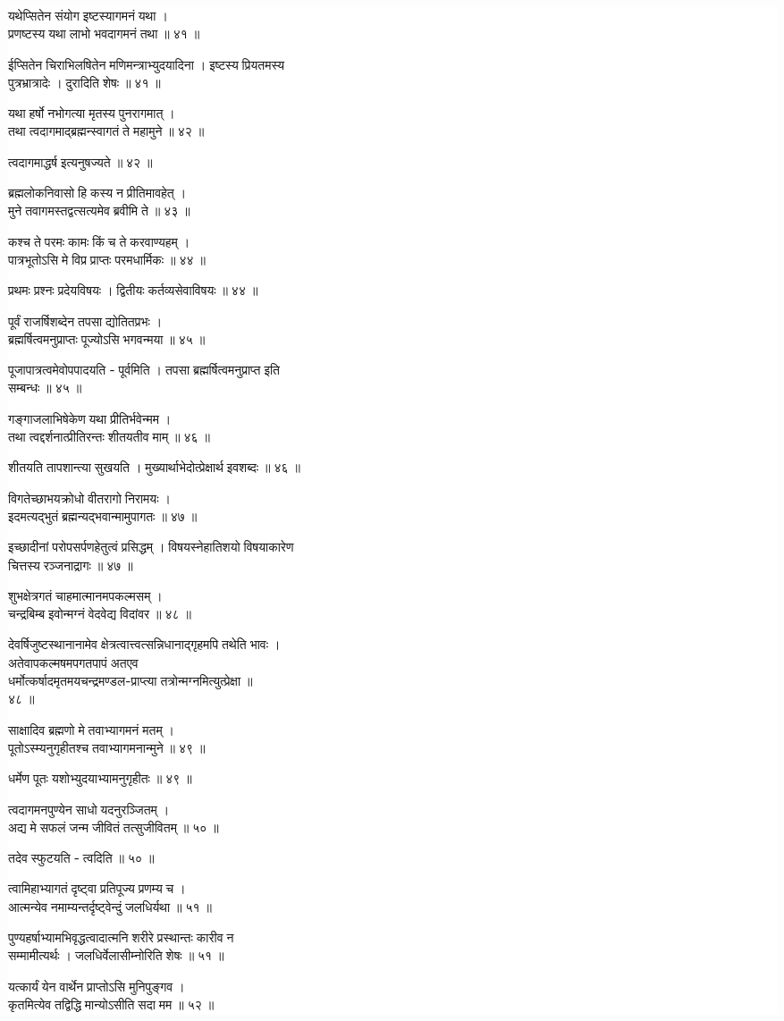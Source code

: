 यथेप्सितेन संयोग इष्टस्यागमनं यथा ।  
प्रणष्टस्य यथा लाभो भवदागमनं तथा ॥ ४१ ॥  
  
ईप्सितेन चिराभिलषितेन मणिमन्त्राभ्युदयादिना । इष्टस्य प्रियतमस्य   
पुत्रभ्रात्रादेः । दुरादिति शेषः ॥ ४१ ॥  
  
यथा हर्षो नभोगत्या मृतस्य पुनरागमात् ।  
तथा त्वदागमाद्ब्रह्मन्स्वागतं ते महामुने ॥ ४२ ॥  
  
त्वदागमाद्धर्ष इत्यनुषज्यते ॥ ४२ ॥  
  
ब्रह्मलोकनिवासो हि कस्य न प्रीतिमावहेत् ।  
मुने तवागमस्तद्वत्सत्यमेव ब्रवीमि ते ॥ ४३ ॥  
  
कश्च ते परमः कामः किं च ते करवाण्यहम् ।  
पात्रभूतोऽसि मे विप्र प्राप्तः परमधार्मिकः ॥ ४४ ॥  
  
प्रथमः प्रश्नः प्रदेयविषयः । द्वितीयः कर्तव्यसेवाविषयः ॥ ४४ ॥  
  
पूर्वं राजर्षिशब्देन तपसा द्योतितप्रभः ।  
ब्रह्मर्षित्वमनुप्राप्तः पूज्योऽसि भगवन्मया ॥ ४५ ॥  
  
पूजापात्रत्वमेवोपपादयति - पूर्वमिति । तपसा ब्रह्मर्षित्वमनुप्राप्त इति   
सम्बन्धः ॥ ४५ ॥  
  
गङ्गाजलाभिषेकेण यथा प्रीतिर्भवेन्मम ।  
तथा त्वद्दर्शनात्प्रीतिरन्तः शीतयतीव माम् ॥ ४६ ॥  
  
शीतयति तापशान्त्या सुखयति । मुख्यार्थाभेदोत्प्रेक्षार्थ इवशब्दः ॥ ४६ ॥  
  
विगतेच्छाभयक्रोधो वीतरागो निरामयः ।  
इदमत्यद्भुतं ब्रह्मन्यद्भवान्मामुपागतः ॥ ४७ ॥  
  
इच्छादीनां परोपसर्पणहेतुत्वं प्रसिद्धम् । विषयस्नेहातिशयो विषयाकारेण   
चित्तस्य रञ्जनाद्रागः ॥ ४७ ॥  
  
शुभक्षेत्रगतं चाहमात्मानमपकल्मसम् ।  
चन्द्रबिम्ब इवोन्मग्नं वेदवेद्य विदांवर ॥ ४८ ॥  
  
देवर्षिजुष्टस्थानानामेव क्षेत्रत्वात्त्वत्सन्निधानाद्गृहमपि तथेति भावः ।   
अतेवापकल्मषमपगतपापं अतएव   
धर्मोत्कर्षादमृतमयचन्द्रमण्डल-प्राप्त्या तत्रोन्मग्नमित्युत्प्रेक्षा ॥   
४८ ॥  
  
साक्षादिव ब्रह्मणो मे तवाभ्यागमनं मतम् ।  
पूतोऽस्म्यनुगृहीतश्च तवाभ्यागमनान्मुने ॥ ४९ ॥  
  
धर्मेण पूतः यशोभ्युदयाभ्यामनुगृहीतः ॥ ४९ ॥  
  
त्वदागमनपुण्येन साधो यदनुरञ्जितम् ।  
अद्य मे सफलं जन्म जीवितं तत्सुजीवितम् ॥ ५० ॥  
  
तदेव स्फुटयति - त्वदिति ॥ ५० ॥  
  
त्वामिहाभ्यागतं दृष्ट्वा प्रतिपूज्य प्रणम्य च ।  
आत्मन्येव नमाम्यन्तर्दृष्ट्वेन्दुं जलधिर्यथा ॥ ५१ ॥  
  
पुण्यहर्षाभ्यामभिवृद्धत्वादात्मनि शरीरे प्रस्थान्तः कारीव न   
सम्मामीत्यर्थः । जलधिर्वेलासीम्नोरिति शेषः ॥ ५१ ॥  
  
यत्कार्यं येन वार्थेन प्राप्तोऽसि मुनिपुङ्गव ।  
कृतमित्येव तद्विद्धि मान्योऽसीति सदा मम ॥ ५२ ॥  
  